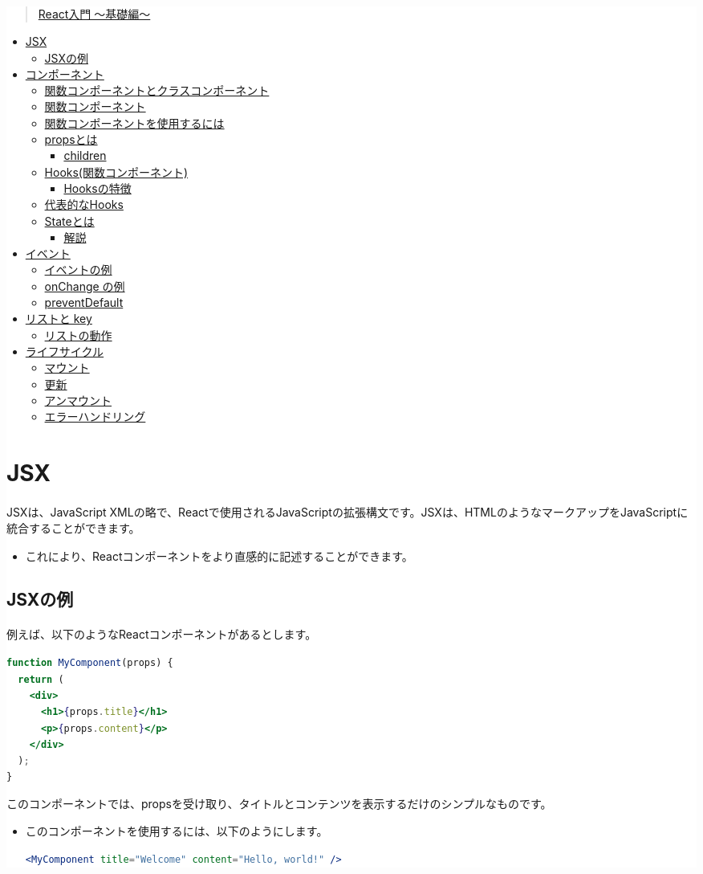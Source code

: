 
>[React入門 ～基礎編～](https://zenn.dev/yumemi_inc/articles/2020-09-21-react-basics#%E8%A8%98%E4%BA%8B%E3%82%92%E6%9B%B8%E3%81%8F%E3%81%AB%E3%81%82%E3%81%9F%E3%81%A3%E3%81%A6)

- [JSX](#jsx)
  - [JSXの例](#jsxの例)
- [コンポーネント](#コンポーネント)
  - [関数コンポーネントとクラスコンポーネント](#関数コンポーネントとクラスコンポーネント)
  - [関数コンポーネント](#関数コンポーネント)
  - [関数コンポーネントを使用するには](#関数コンポーネントを使用するには)
  - [propsとは](#propsとは)
    - [children](#children)
  - [Hooks(関数コンポーネント)](#hooks関数コンポーネント)
    - [Hooksの特徴](#hooksの特徴)
  - [代表的なHooks](#代表的なhooks)
  - [Stateとは](#stateとは)
    - [解説](#解説)
- [イベント](#イベント)
  - [イベントの例](#イベントの例)
  - [onChange の例](#onchange-の例)
  - [preventDefault](#preventdefault)
- [リストと key](#リストと-key)
  - [リストの動作](#リストの動作)
- [ライフサイクル](#ライフサイクル)
  - [マウント](#マウント)
  - [更新](#更新)
  - [アンマウント](#アンマウント)
  - [エラーハンドリング](#エラーハンドリング)

# JSX
JSXは、JavaScript XMLの略で、Reactで使用されるJavaScriptの拡張構文です。JSXは、HTMLのようなマークアップをJavaScriptに統合することができます。
- これにより、Reactコンポーネントをより直感的に記述することができます。
## JSXの例
例えば、以下のようなReactコンポーネントがあるとします。

```jsx
function MyComponent(props) {
  return (
    <div>
      <h1>{props.title}</h1>
      <p>{props.content}</p>
    </div>
  );
}
```
このコンポーネントでは、propsを受け取り、タイトルとコンテンツを表示するだけのシンプルなものです。
- このコンポーネントを使用するには、以下のようにします。
    ```jsx
    <MyComponent title="Welcome" content="Hello, world!" />
    ```
